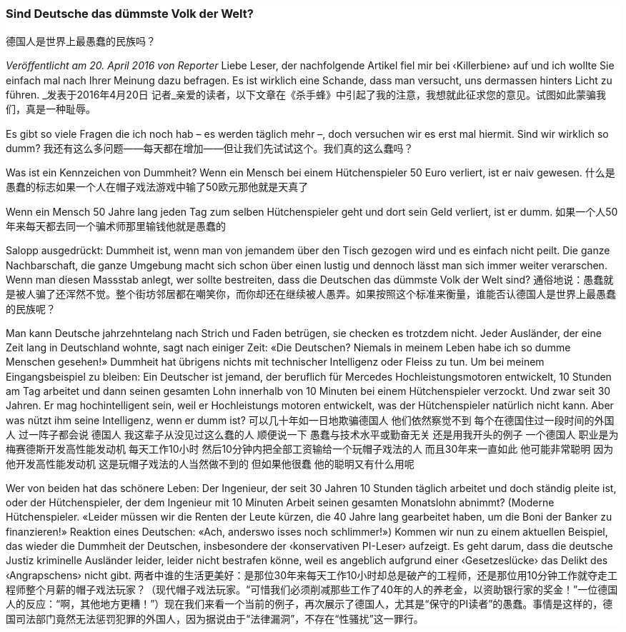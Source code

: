 ### Sind Deutsche das dümmste Volk der Welt?
德国人是世界上最愚蠢的民族吗？

_Veröffentlicht am 20. April 2016 von Reporter_ Liebe Leser, der nachfolgende Artikel fiel mir bei ‹Killerbiene› auf und ich wollte Sie einfach mal nach Ihrer Meinung dazu befragen. Es ist wirklich eine Schande, dass man versucht, uns dermassen hinters Licht zu führen.
_发表于2016年4月20日 记者_亲爱的读者，以下文章在《杀手蜂》中引起了我的注意，我想就此征求您的意见。试图如此蒙骗我们，真是一种耻辱。

Es gibt so viele Fragen die ich noch hab – es werden täglich mehr –, doch versuchen wir es erst mal hiermit. Sind wir wirklich so dumm?
我还有这么多问题——每天都在增加——但让我们先试试这个。我们真的这么蠢吗？

Was ist ein Kennzeichen von Dummheit? Wenn ein Mensch bei einem Hütchenspieler 50 Euro verliert, ist er naiv gewesen.
什么是愚蠢的标志如果一个人在帽子戏法游戏中输了50欧元那他就是天真了

Wenn ein Mensch 50 Jahre lang jeden Tag zum selben Hütchenspieler geht und dort sein Geld verliert, ist er dumm.
如果一个人50年来每天都去同一个骗术师那里输钱他就是愚蠢的

Salopp ausgedrückt: Dummheit ist, wenn man von jemandem über den Tisch gezogen wird und es einfach nicht peilt. Die ganze Nachbarschaft, die ganze Umgebung macht sich schon über einen lustig und dennoch lässt man sich immer weiter verarschen. Wenn man diesen Massstab anlegt, wer sollte bestreiten, dass die Deutschen das dümmste Volk der Welt sind?
通俗地说：愚蠢就是被人骗了还浑然不觉。整个街坊邻居都在嘲笑你，而你却还在继续被人愚弄。如果按照这个标准来衡量，谁能否认德国人是世界上最愚蠢的民族呢？

Man kann Deutsche jahrzehntelang nach Strich und Faden betrügen, sie checken es trotzdem nicht. Jeder Ausländer, der eine Zeit lang in Deutschland wohnte, sagt nach einiger Zeit: «Die Deutschen? Niemals in meinem Leben habe ich so dumme Menschen gesehen!» Dummheit hat übrigens nichts mit technischer Intelligenz oder Fleiss zu tun. Um bei meinem Eingangsbeispiel zu bleiben: Ein Deutscher ist jemand, der beruflich für Mercedes Hochleistungsmotoren entwickelt, 10 Stunden am Tag arbeitet und dann seinen gesamten Lohn innerhalb von 10 Minuten bei einem Hütchenspieler verzockt. Und zwar seit 30 Jahren. Er mag hochintelligent sein, weil er Hochleistungs motoren entwickelt, was der Hütchenspieler natürlich nicht kann. Aber was nützt ihm seine Intelligenz, wenn er dumm ist?
可以几十年如一日地欺骗德国人 他们依然察觉不到 每个在德国住过一段时间的外国人 过一阵子都会说 德国人 我这辈子从没见过这么蠢的人 顺便说一下 愚蠢与技术水平或勤奋无关 还是用我开头的例子 一个德国人 职业是为梅赛德斯开发高性能发动机 每天工作10小时 然后10分钟内把全部工资输给一个玩帽子戏法的人 而且30年来一直如此 他可能非常聪明 因为他开发高性能发动机 这是玩帽子戏法的人当然做不到的 但如果他很蠢 他的聪明又有什么用呢

Wer von beiden hat das schönere Leben: Der Ingenieur, der seit 30 Jahren 10 Stunden täglich arbeitet und doch ständig pleite ist, oder der Hütchenspieler, der dem Ingenieur mit 10 Minuten Arbeit seinen gesamten Monatslohn abnimmt? (Moderne Hütchenspieler. «Leider müssen wir die Renten der Leute kürzen, die 40 Jahre lang gearbeitet haben, um die Boni der Banker zu finanzieren!» Reaktion eines Deutschen: «Ach, anderswo isses noch schlimmer!») Kommen wir nun zu einem aktuellen Beispiel, das wieder die Dummheit der Deutschen, insbesondere der ‹konservativen PI-Leser› aufzeigt. Es geht darum, dass die deutsche Justiz kriminelle Ausländer leider, leider nicht bestrafen könne, weil es angeblich aufgrund einer ‹Gesetzeslücke› das Delikt des ‹Angrapschens› nicht gibt.
两者中谁的生活更美好：是那位30年来每天工作10小时却总是破产的工程师，还是那位用10分钟工作就夺走工程师整个月薪的帽子戏法玩家？（现代帽子戏法玩家。“可惜我们必须削减那些工作了40年的人的养老金，以资助银行家的奖金！”一位德国人的反应：“啊，其他地方更糟！”）现在我们来看一个当前的例子，再次展示了德国人，尤其是“保守的PI读者”的愚蠢。事情是这样的，德国司法部门竟然无法惩罚犯罪的外国人，因为据说由于“法律漏洞”，不存在“性骚扰”这一罪行。
